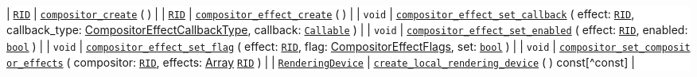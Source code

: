 | [`RID`](class_rid.md)                                                        | [`compositor_create`](class_renderingserver.md#class_renderingserver_method_compositor_create) ( )                                                                                                                                                                                                                                                                                                                                                                                                                                                                                                                                                                                                        |
| [`RID`](class_rid.md)                                                        | [`compositor_effect_create`](class_renderingserver.md#class_renderingserver_method_compositor_effect_create) ( )                                                                                                                                                                                                                                                                                                                                                                                                                                                                                                                                                                                          |
| `void`                                                                       | [`compositor_effect_set_callback`](class_renderingserver.md#class_renderingserver_method_compositor_effect_set_callback) ( effect: [`RID`](class_rid.md), callback_type: [CompositorEffectCallbackType](#enum_renderingserver_compositoreffectcallbacktype), callback: [`Callable`](class_callable.md) )                                                                                                                                                                                                                                                                                                                                                                                                  |
| `void`                                                                       | [`compositor_effect_set_enabled`](class_renderingserver.md#class_renderingserver_method_compositor_effect_set_enabled) ( effect: [`RID`](class_rid.md), enabled: [`bool`](class_bool.md) )                                                                                                                                                                                                                                                                                                                                                                                                                                                                                                                |
| `void`                                                                       | [`compositor_effect_set_flag`](class_renderingserver.md#class_renderingserver_method_compositor_effect_set_flag) ( effect: [`RID`](class_rid.md), flag: [CompositorEffectFlags](#enum_renderingserver_compositoreffectflags), set: [`bool`](class_bool.md) )                                                                                                                                                                                                                                                                                                                                                                                                                                              |
| `void`                                                                       | [`compositor_set_compositor_effects`](class_renderingserver.md#class_renderingserver_method_compositor_set_compositor_effects) ( compositor: [`RID`](class_rid.md), effects: [Array](class_array.md) [`RID`](class_rid.md) )                                                                                                                                                                                                                                                                                                                                                                                                                                                                              |
| [`RenderingDevice`](class_renderingdevice.md)                                | [`create_local_rendering_device`](class_renderingserver.md#class_renderingserver_method_create_local_rendering_device) ( ) const[^const]                                                                                                                                                                                                                                                                                                                                                                                                                                                                                                                                                                  |